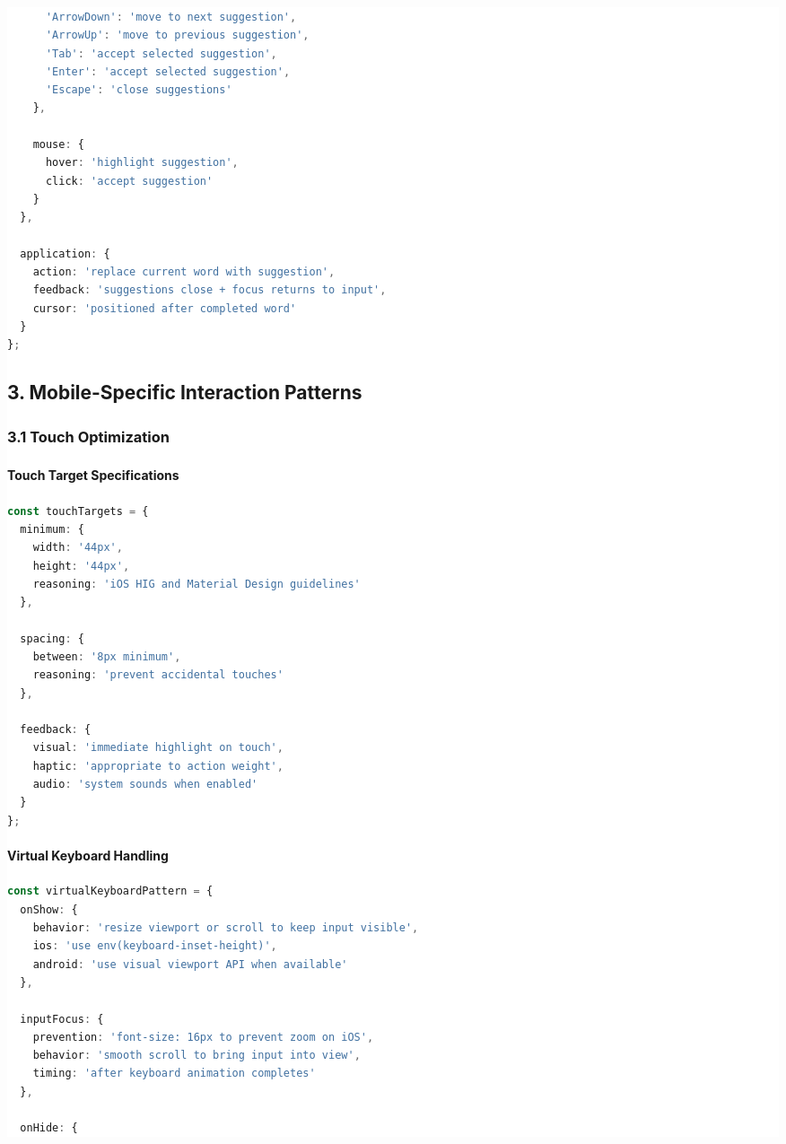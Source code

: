```typescript
      'ArrowDown': 'move to next suggestion',
      'ArrowUp': 'move to previous suggestion',
      'Tab': 'accept selected suggestion',
      'Enter': 'accept selected suggestion',
      'Escape': 'close suggestions'
    },
    
    mouse: {
      hover: 'highlight suggestion',
      click: 'accept suggestion'
    }
  },
  
  application: {
    action: 'replace current word with suggestion',
    feedback: 'suggestions close + focus returns to input',
    cursor: 'positioned after completed word'
  }
};
```

## 3. Mobile-Specific Interaction Patterns

### 3.1 Touch Optimization

#### Touch Target Specifications
```typescript
const touchTargets = {
  minimum: {
    width: '44px',
    height: '44px',
    reasoning: 'iOS HIG and Material Design guidelines'
  },
  
  spacing: {
    between: '8px minimum',
    reasoning: 'prevent accidental touches'
  },
  
  feedback: {
    visual: 'immediate highlight on touch',
    haptic: 'appropriate to action weight',
    audio: 'system sounds when enabled'
  }
};
```

#### Virtual Keyboard Handling
```typescript
const virtualKeyboardPattern = {
  onShow: {
    behavior: 'resize viewport or scroll to keep input visible',
    ios: 'use env(keyboard-inset-height)',
    android: 'use visual viewport API when available'
  },
  
  inputFocus: {
    prevention: 'font-size: 16px to prevent zoom on iOS',
    behavior: 'smooth scroll to bring input into view',
    timing: 'after keyboard animation completes'
  },
  
  onHide: {
```